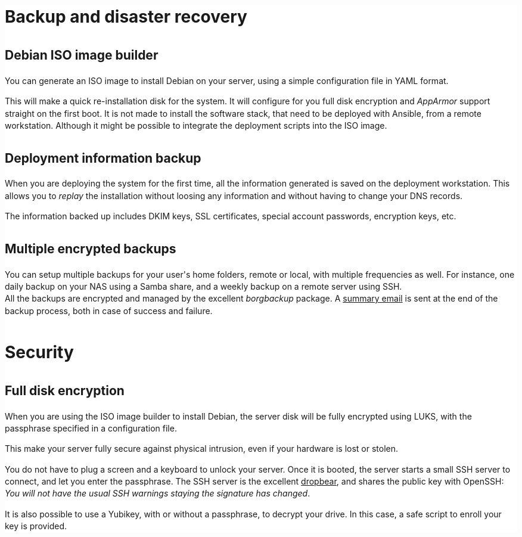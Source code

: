 # Backup and disaster recovery

## Debian ISO image builder

You can generate an ISO image to install Debian on your server, using a simple configuration
file in YAML format.

This will make a quick re-installation disk for the system. It will configure for you full
disk encryption and *AppArmor* support straight on the first boot. It is not made to
install the software stack, that need to be deployed with Ansible, from a remote
workstation. Although it might be possible to integrate the deployment scripts into the ISO
image.

## Deployment information backup

When you are deploying the system for the first time, all the information generated is
saved on the deployment workstation. This allows you to _replay_ the installation without
loosing any information and without having to change your DNS records.

The information backed up includes DKIM keys, SSL certificates, special account passwords,
encryption keys, etc.

## Multiple encrypted backups

You can setup multiple backups for your user's home folders, remote or local, with
multiple frequencies as well. For instance, one daily backup on your NAS using a Samba
share, and a weekly backup on a remote server using SSH.<br />
All the backups are encrypted and managed by the excellent _borgbackup_ package.
A [summary email](/backup/#emails-reporting) is sent at the end of the backup process,
both in case of success and failure.

# Security

## Full disk encryption

When you are using the ISO image builder to install Debian, the server disk will be fully
encrypted using LUKS, with the passphrase specified in a configuration file.

This make your server fully secure against physical intrusion, even if your hardware is
lost or stolen.

You do not have to plug a screen and a keyboard to unlock your server. Once it is booted,
the server starts a small SSH server to connect, and let you enter the passphrase. The SSH
server is the excellent [dropbear](https://matt.ucc.asn.au/dropbear/dropbear.html),
and shares the public key with OpenSSH:
_You will not have the usual SSH warnings staying the signature has changed_.

It is also possible to use a Yubikey, with or without a passphrase, to decrypt your drive. In
this case, a safe script to enroll your key is provided.
